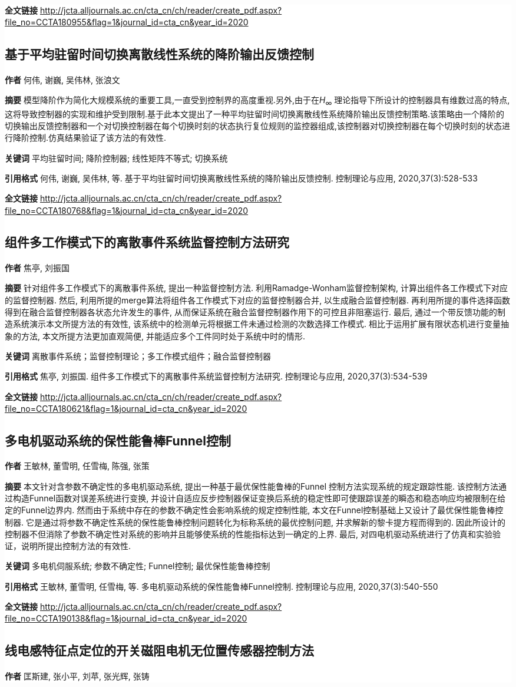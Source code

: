 **全文链接** <http://jcta.alljournals.ac.cn/cta_cn/ch/reader/create_pdf.aspx?file_no=CCTA180955&flag=1&journal_id=cta_cn&year_id=2020>


## 基于平均驻留时间切换离散线性系统的降阶输出反馈控制

**作者** 何伟, 谢巍, 吴伟林, 张浪文

**摘要** 模型降阶作为简化大规模系统的重要工具,一直受到控制界的高度重视.另外,由于在$H_\infty$ 理论指导下所设计的控制器具有维数过高的特点,这将导致控制器的实现和维护受到限制.基于此本文提出了一种平均驻留时间切换离散线性系统降阶输出反馈控制策略.该策略由一个降阶的切换输出反馈控制器和一个对切换控制器在每个切换时刻的状态执行复位规则的监控器组成,该控制器对切换控制器在每个切换时刻的状态进行降阶控制.仿真结果验证了该方法的有效性.

**关键词** 平均驻留时间; 降阶控制器; 线性矩阵不等式; 切换系统

**引用格式** 何伟, 谢巍, 吴伟林, 等. 基于平均驻留时间切换离散线性系统的降阶输出反馈控制. 控制理论与应用, 2020,37(3):528-533

**全文链接** <http://jcta.alljournals.ac.cn/cta_cn/ch/reader/create_pdf.aspx?file_no=CCTA180768&flag=1&journal_id=cta_cn&year_id=2020>


## 组件多工作模式下的离散事件系统监督控制方法研究

**作者** 焦亭, 刘振国

**摘要** 针对组件多工作模式下的离散事件系统, 提出一种监督控制方法. 利用Ramadge-Wonham监督控制架构, 计算出组件各工作模式下对应的监督控制器. 然后, 利用所提的merge算法将组件各工作模式下对应的监督控制器合并, 以生成融合监督控制器. 再利用所提的事件选择函数得到在融合监督控制器各状态允许发生的事件, 从而保证系统在融合监督控制器作用下的可控且非阻塞运行. 最后, 通过一个带反馈功能的制造系统演示本文所提方法的有效性, 该系统中的检测单元将根据工件未通过检测的次数选择工作模式. 相比于运用扩展有限状态机进行变量抽象的方法, 本文所提方法更加直观简便, 并能适应多个工件同时处于系统中时的情形.

**关键词** 离散事件系统；监督控制理论；多工作模式组件；融合监督控制器

**引用格式** 焦亭, 刘振国. 组件多工作模式下的离散事件系统监督控制方法研究. 控制理论与应用, 2020,37(3):534-539

**全文链接** <http://jcta.alljournals.ac.cn/cta_cn/ch/reader/create_pdf.aspx?file_no=CCTA180621&flag=1&journal_id=cta_cn&year_id=2020>


## 多电机驱动系统的保性能鲁棒Funnel控制

**作者** 王敏林, 董雪明, 任雪梅, 陈强, 张策

**摘要** 本文针对含参数不确定性的多电机驱动系统, 提出一种基于最优保性能鲁棒的Funnel 控制方法实现系统的规定跟踪性能. 该控制方法通过构造Funnel函数对误差系统进行变换, 并设计自适应反步控制器保证变换后系统的稳定性即可使跟踪误差的瞬态和稳态响应均被限制在给定的Funnel边界内. 然而由于系统中存在的参数不确定性会影响系统的规定控制性能, 本文在Funnel控制基础上又设计了最优保性能鲁棒控制器. 它是通过将参数不确定性系统的保性能鲁棒控制问题转化为标称系统的最优控制问题, 并求解新的黎卡提方程而得到的. 因此所设计的控制器不但消除了参数不确定性对系统的影响并且能够使系统的性能指标达到一确定的上界. 最后, 对四电机驱动系统进行了仿真和实验验证，说明所提出控制方法的有效性.

**关键词** 多电机伺服系统; 参数不确定性; Funnel控制; 最优保性能鲁棒控制

**引用格式** 王敏林, 董雪明, 任雪梅, 等. 多电机驱动系统的保性能鲁棒Funnel控制. 控制理论与应用, 2020,37(3):540-550

**全文链接** <http://jcta.alljournals.ac.cn/cta_cn/ch/reader/create_pdf.aspx?file_no=CCTA190138&flag=1&journal_id=cta_cn&year_id=2020>


## 线电感特征点定位的开关磁阻电机无位置传感器控制方法

**作者** 匡斯建, 张小平, 刘苹, 张光辉, 张铸
